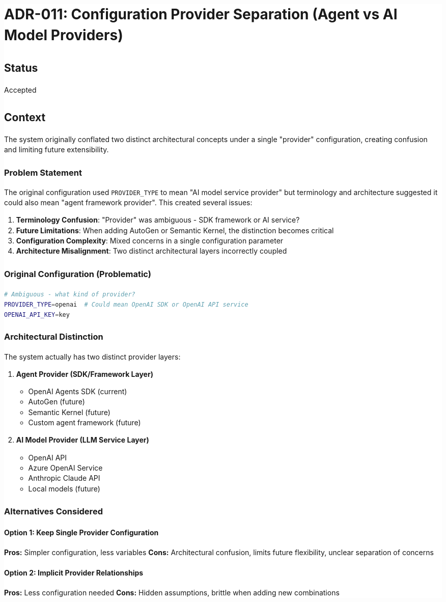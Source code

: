 # ADR-011: Configuration Provider Separation (Agent vs AI Model Providers)

## Status
Accepted

## Context
The system originally conflated two distinct architectural concepts under a single "provider" configuration, creating confusion and limiting future extensibility.

### Problem Statement
The original configuration used `PROVIDER_TYPE` to mean "AI model service provider" but terminology and architecture suggested it could also mean "agent framework provider". This created several issues:

1. **Terminology Confusion**: "Provider" was ambiguous - SDK framework or AI service?
2. **Future Limitations**: When adding AutoGen or Semantic Kernel, the distinction becomes critical
3. **Configuration Complexity**: Mixed concerns in a single configuration parameter
4. **Architecture Misalignment**: Two distinct architectural layers incorrectly coupled

### Original Configuration (Problematic)
```bash
# Ambiguous - what kind of provider?
PROVIDER_TYPE=openai  # Could mean OpenAI SDK or OpenAI API service
OPENAI_API_KEY=key
```

### Architectural Distinction
The system actually has two distinct provider layers:

1. **Agent Provider (SDK/Framework Layer)**
   - OpenAI Agents SDK (current)
   - AutoGen (future)
   - Semantic Kernel (future)  
   - Custom agent framework (future)

2. **AI Model Provider (LLM Service Layer)**
   - OpenAI API
   - Azure OpenAI Service
   - Anthropic Claude API
   - Local models (future)

### Alternatives Considered

#### Option 1: Keep Single Provider Configuration
**Pros:** Simpler configuration, less variables
**Cons:** Architectural confusion, limits future flexibility, unclear separation of concerns

#### Option 2: Implicit Provider Relationships
**Pros:** Less configuration needed
**Cons:** Hidden assumptions, brittle when adding new combinations
